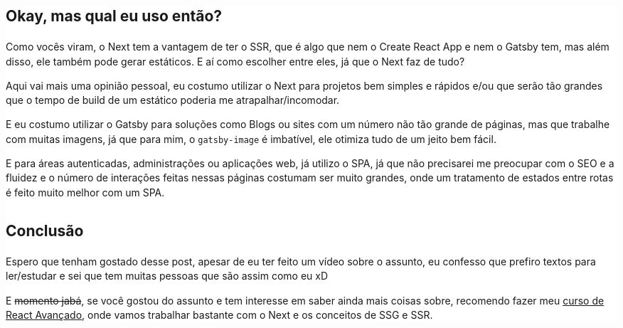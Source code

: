 ## Okay, mas qual eu uso então?

Como vocês viram, o Next tem a vantagem de ter o SSR, que é algo que nem o Create React App e nem o Gatsby tem, mas além disso, ele também pode gerar estáticos. E aí como escolher entre eles, já que o Next faz de tudo?

Aqui vai mais uma opinião pessoal, eu costumo utilizar o Next para projetos bem simples e rápidos e/ou que serão tão grandes que o tempo de build de um estático poderia me atrapalhar/incomodar.

E eu costumo utilizar o Gatsby para soluções como Blogs ou sites com um número não tão grande de páginas, mas que trabalhe com muitas imagens, já que para mim, o `gatsby-image` é imbatível, ele otimiza tudo de um jeito bem fácil.

E para áreas autenticadas, administrações ou aplicações web, já utilizo o SPA, já que não precisarei me preocupar com o SEO e a fluidez e o número de interações feitas nessas páginas costumam ser muito grandes, onde um tratamento de estados entre rotas é feito muito melhor com um SPA.

## Conclusão

Espero que tenham gostado desse post, apesar de eu ter feito um vídeo sobre o assunto, eu confesso que prefiro textos para ler/estudar e sei que tem muitas pessoas que são assim como eu xD

E ~~momento jabá~~, se você gostou do assunto e tem interesse em saber ainda mais coisas sobre, recomendo fazer meu [curso de React Avançado](https://reactavancado.com.br/), onde vamos trabalhar bastante com o Next e os conceitos de SSG e SSR.